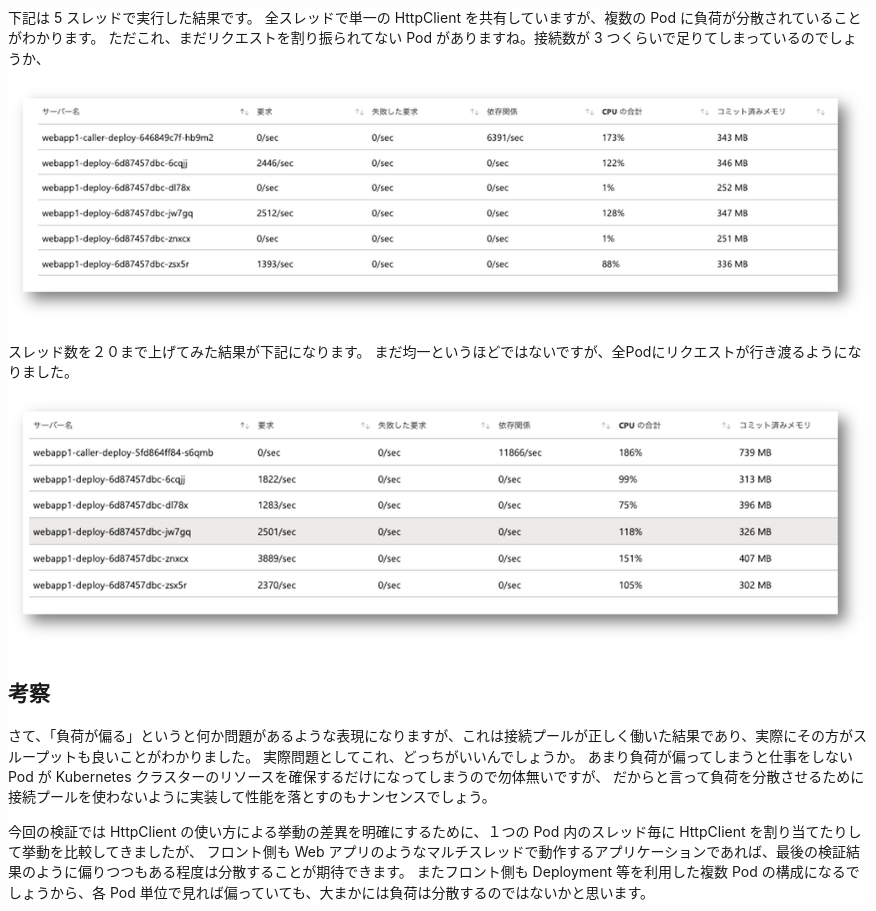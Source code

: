 下記は 5 スレッドで実行した結果です。
全スレッドで単一の HttpClient を共有していますが、複数の Pod に負荷が分散されていることがわかります。
ただこれ、まだリクエストを割り振られてない Pod がありますね。接続数が 3 つくらいで足りてしまっているのでしょうか、

![share 5thread](./images/call-share-5thread.png)

スレッド数を２０まで上げてみた結果が下記になります。
まだ均一というほどではないですが、全Podにリクエストが行き渡るようになりました。

![share 20thread](./images/call-share-20thread.png)


## 考察

さて、「負荷が偏る」というと何か問題があるような表現になりますが、これは接続プールが正しく働いた結果であり、実際にその方がスループットも良いことがわかりました。
実際問題としてこれ、どっちがいいんでしょうか。
あまり負荷が偏ってしまうと仕事をしない Pod が Kubernetes クラスターのリソースを確保するだけになってしまうので勿体無いですが、
だからと言って負荷を分散させるために接続プールを使わないように実装して性能を落とすのもナンセンスでしょう。

今回の検証では HttpClient の使い方による挙動の差異を明確にするために、１つの Pod 内のスレッド毎に HttpClient を割り当てたりして挙動を比較してきましたが、
フロント側も Web アプリのようなマルチスレッドで動作するアプリケーションであれば、最後の検証結果のように偏りつつもある程度は分散することが期待できます。
またフロント側も Deployment 等を利用した複数 Pod の構成になるでしょうから、各 Pod 単位で見れば偏っていても、大まかには負荷は分散するのではないかと思います。
